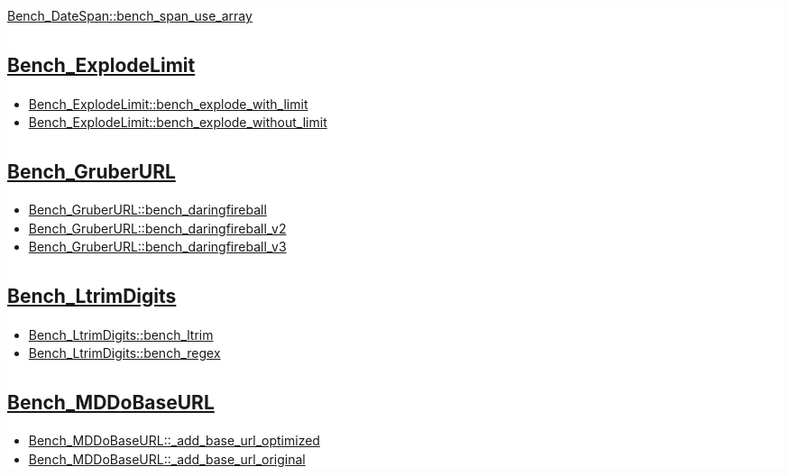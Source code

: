 <a href="/documentation/api/Bench_DateSpan#bench_span_use_array">Bench_DateSpan::bench_span_use_array</a>
</li>
</ul>
</div>
<div class='col-12 col-sm-6 col-md-6 col-lg-6 col-xl-6 class left'>
<h2>
<a href='/documentation/api/Bench_ExplodeLimit'>Bench_ExplodeLimit</a>
</h2>
<ul class='methods'>
<li>
<a href="/documentation/api/Bench_ExplodeLimit#bench_explode_with_limit">Bench_ExplodeLimit::bench_explode_with_limit</a>
</li>
<li>
<a href="/documentation/api/Bench_ExplodeLimit#bench_explode_without_limit">Bench_ExplodeLimit::bench_explode_without_limit</a>
</li>
</ul>
</div>
<div class='col-12 col-sm-6 col-md-6 col-lg-6 col-xl-6 class left'>
<h2>
<a href='/documentation/api/Bench_GruberURL'>Bench_GruberURL</a>
</h2>
<ul class='methods'>
<li>
<a href="/documentation/api/Bench_GruberURL#bench_daringfireball">Bench_GruberURL::bench_daringfireball</a>
</li>
<li>
<a href="/documentation/api/Bench_GruberURL#bench_daringfireball_v2">Bench_GruberURL::bench_daringfireball_v2</a>
</li>
<li>
<a href="/documentation/api/Bench_GruberURL#bench_daringfireball_v3">Bench_GruberURL::bench_daringfireball_v3</a>
</li>
</ul>
</div>
<div class='col-12 col-sm-6 col-md-6 col-lg-6 col-xl-6 class left'>
<h2>
<a href='/documentation/api/Bench_LtrimDigits'>Bench_LtrimDigits</a>
</h2>
<ul class='methods'>
<li>
<a href="/documentation/api/Bench_LtrimDigits#bench_ltrim">Bench_LtrimDigits::bench_ltrim</a>
</li>
<li>
<a href="/documentation/api/Bench_LtrimDigits#bench_regex">Bench_LtrimDigits::bench_regex</a>
</li>
</ul>
</div>
<div class='col-12 col-sm-6 col-md-6 col-lg-6 col-xl-6 class left'>
<h2>
<a href='/documentation/api/Bench_MDDoBaseURL'>Bench_MDDoBaseURL</a>
</h2>
<ul class='methods'>
<li>
<a href="/documentation/api/Bench_MDDoBaseURL#_add_base_url_optimized">Bench_MDDoBaseURL::_add_base_url_optimized</a>
</li>
<li>
<a href="/documentation/api/Bench_MDDoBaseURL#_add_base_url_original">Bench_MDDoBaseURL::_add_base_url_original</a>